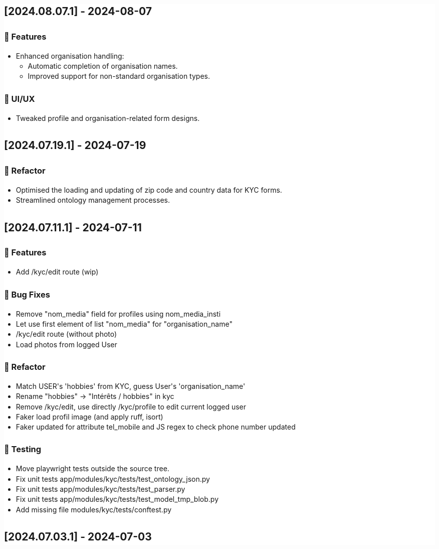 
## [2024.08.07.1] - 2024-08-07

### 🚀 Features
- Enhanced organisation handling:
  - Automatic completion of organisation names.
  - Improved support for non-standard organisation types.

### 💅 UI/UX
- Tweaked profile and organisation-related form designs.


## [2024.07.19.1] - 2024-07-19

### 🚜 Refactor
- Optimised the loading and updating of zip code and country data for KYC forms.
- Streamlined ontology management processes.


## [2024.07.11.1] - 2024-07-11

### 🚀 Features

- Add /kyc/edit route (wip)

### 🐛 Bug Fixes

- Remove "nom_media" field for profiles using nom_media_insti
- Let use first element of list "nom_media" for "organisation_name"
- /kyc/edit route (without photo)
- Load photos from logged User

### 🚜 Refactor

- Match USER's 'hobbies' from KYC, guess User's 'organisation_name'
- Rename "hobbies" -> "Intérêts / hobbies" in kyc
- Remove /kyc/edit, use directly /kyc/profile to edit current logged user
- Faker load profil image (and apply ruff, isort)
- Faker updated for attribute tel_mobile and JS regex to check phone number updated

### 🧪 Testing

- Move playwright tests outside the source tree.
- Fix unit tests app/modules/kyc/tests/test_ontology_json.py
- Fix unit tests app/modules/kyc/tests/test_parser.py
- Fix unit tests app/modules/kyc/tests/test_model_tmp_blob.py
- Add missing file modules/kyc/tests/conftest.py

## [2024.07.03.1] - 2024-07-03
